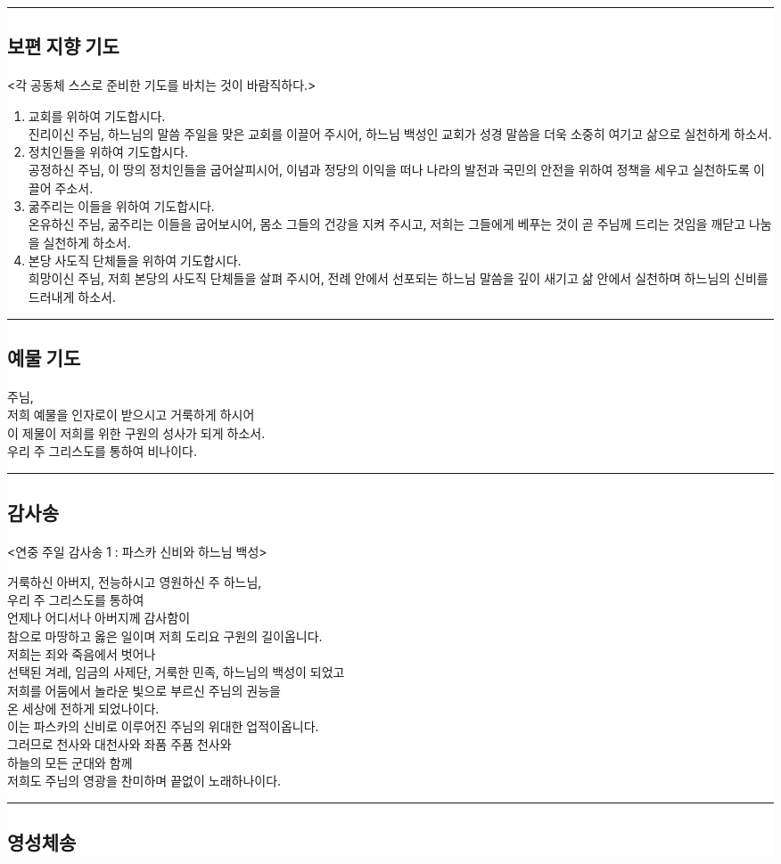 

---

## 보편 지향 기도

<각 공동체 스스로 준비한 기도를 바치는 것이 바람직하다.>

1. 교회를 위하여 기도합시다.  
진리이신 주님, 하느님의 말씀 주일을 맞은 교회를 이끌어 주시어, 하느님 백성인 교회가 성경 말씀을 더욱 소중히 여기고 삶으로 실천하게 하소서.  
2. 정치인들을 위하여 기도합시다.  
공정하신 주님, 이 땅의 정치인들을 굽어살피시어, 이념과 정당의 이익을 떠나 나라의 발전과 국민의 안전을 위하여 정책을 세우고 실천하도록 이끌어 주소서.  
3. 굶주리는 이들을 위하여 기도합시다.  
온유하신 주님, 굶주리는 이들을 굽어보시어, 몸소 그들의 건강을 지켜 주시고, 저희는 그들에게 베푸는 것이 곧 주님께 드리는 것임을 깨닫고 나눔을 실천하게 하소서.  
4. 본당 사도직 단체들을 위하여 기도합시다.  
희망이신 주님, 저희 본당의 사도직 단체들을 살펴 주시어, 전례 안에서 선포되는 하느님 말씀을 깊이 새기고 삶 안에서 실천하며 하느님의 신비를 드러내게 하소서.  
  


---

## 예물 기도

주님,  
저희 예물을 인자로이 받으시고 거룩하게 하시어  
이 제물이 저희를 위한 구원의 성사가 되게 하소서.  
우리 주 그리스도를 통하여 비나이다.  
  


---

## 감사송

<연중 주일 감사송 1 : 파스카 신비와 하느님 백성>

거룩하신 아버지, 전능하시고 영원하신 주 하느님,  
우리 주 그리스도를 통하여  
언제나 어디서나 아버지께 감사함이  
참으로 마땅하고 옳은 일이며 저희 도리요 구원의 길이옵니다.  
저희는 죄와 죽음에서 벗어나  
선택된 겨레, 임금의 사제단, 거룩한 민족, 하느님의 백성이 되었고  
저희를 어둠에서 놀라운 빛으로 부르신 주님의 권능을  
온 세상에 전하게 되었나이다.  
이는 파스카의 신비로 이루어진 주님의 위대한 업적이옵니다.  
그러므로 천사와 대천사와 좌품 주품 천사와  
하늘의 모든 군대와 함께  
저희도 주님의 영광을 찬미하며 끝없이 노래하나이다.  
  


---

## 영성체송
